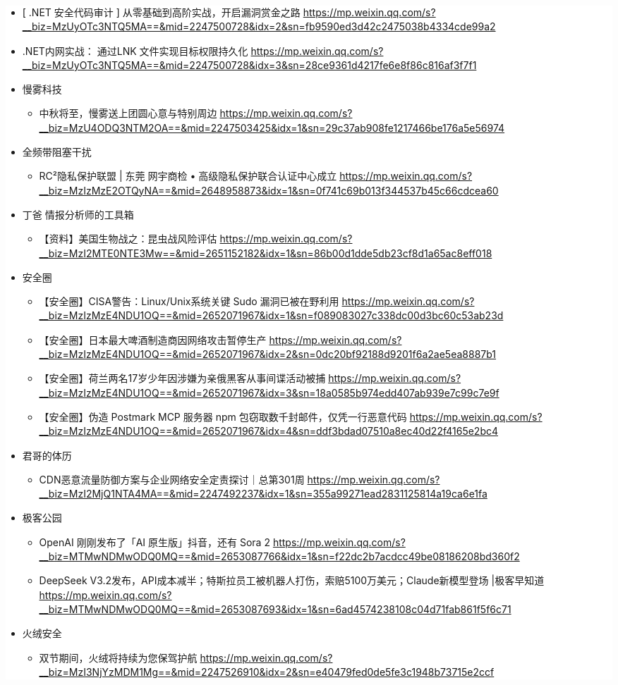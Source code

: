   - [ .NET 安全代码审计 ] 从零基础到高阶实战，开启漏洞赏金之路
https://mp.weixin.qq.com/s?__biz=MzUyOTc3NTQ5MA==&mid=2247500728&idx=2&sn=fb9590ed3d42c2475038b4334cde99a2

  - .NET内网实战： 通过LNK 文件实现目标权限持久化
https://mp.weixin.qq.com/s?__biz=MzUyOTc3NTQ5MA==&mid=2247500728&idx=3&sn=28ce9361d4217fe6e8f86c816af3f7f1

- 慢雾科技
  - 中秋将至，慢雾送上团圆心意与特别周边
https://mp.weixin.qq.com/s?__biz=MzU4ODQ3NTM2OA==&mid=2247503425&idx=1&sn=29c37ab908fe1217466be176a5e56974

- 全频带阻塞干扰
  - RC²隐私保护联盟 | 东莞 网宇商检 • 高级隐私保护联合认证中心成立
https://mp.weixin.qq.com/s?__biz=MzIzMzE2OTQyNA==&mid=2648958873&idx=1&sn=0f741c69b013f344537b45c66cdcea60

- 丁爸 情报分析师的工具箱
  - 【资料】美国生物战之：昆虫战风险评估
https://mp.weixin.qq.com/s?__biz=MzI2MTE0NTE3Mw==&mid=2651152182&idx=1&sn=86b00d1dde5db23cf8d1a65ac8eff018

- 安全圈
  - 【安全圈】CISA警告：Linux/Unix系统关键 Sudo 漏洞已被在野利用
https://mp.weixin.qq.com/s?__biz=MzIzMzE4NDU1OQ==&mid=2652071967&idx=1&sn=f089083027c338dc00d3bc60c53ab23d

  - 【安全圈】日本最大啤酒制造商因网络攻击暂停生产
https://mp.weixin.qq.com/s?__biz=MzIzMzE4NDU1OQ==&mid=2652071967&idx=2&sn=0dc20bf92188d9201f6a2ae5ea8887b1

  - 【安全圈】荷兰两名17岁少年因涉嫌为亲俄黑客从事间谍活动被捕
https://mp.weixin.qq.com/s?__biz=MzIzMzE4NDU1OQ==&mid=2652071967&idx=3&sn=18a0585b974edd407ab939e7c99c7e9f

  - 【安全圈】伪造 Postmark MCP 服务器 npm 包窃取数千封邮件，仅凭一行恶意代码
https://mp.weixin.qq.com/s?__biz=MzIzMzE4NDU1OQ==&mid=2652071967&idx=4&sn=ddf3bdad07510a8ec40d22f4165e2bc4

- 君哥的体历
  - CDN恶意流量防御方案与企业网络安全定责探讨｜总第301周
https://mp.weixin.qq.com/s?__biz=MzI2MjQ1NTA4MA==&mid=2247492237&idx=1&sn=355a99271ead2831125814a19ca6e1fa

- 极客公园
  - OpenAI 刚刚发布了「AI 原生版」抖音，还有 Sora 2
https://mp.weixin.qq.com/s?__biz=MTMwNDMwODQ0MQ==&mid=2653087766&idx=1&sn=f22dc2b7acdcc49be08186208bd360f2

  - DeepSeek V3.2发布，API成本减半；特斯拉员工被机器人打伤，索赔5100万美元；Claude新模型登场 |极客早知道
https://mp.weixin.qq.com/s?__biz=MTMwNDMwODQ0MQ==&mid=2653087693&idx=1&sn=6ad4574238108c04d71fab861f5f6c71

- 火绒安全
  - 双节期间，火绒将持续为您保驾护航
https://mp.weixin.qq.com/s?__biz=MzI3NjYzMDM1Mg==&mid=2247526910&idx=2&sn=e40479fed0de5fe3c1948b73715e2ccf
